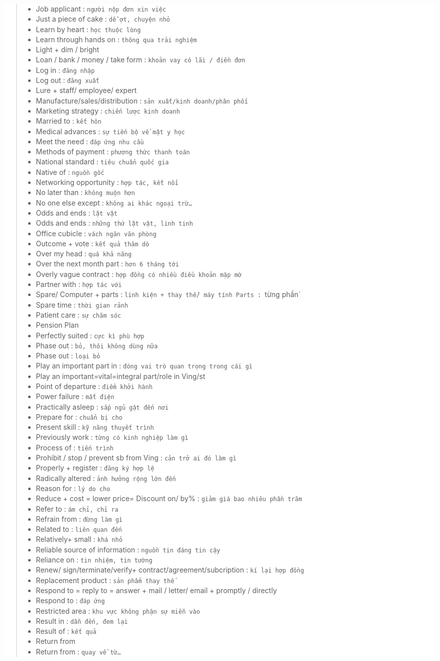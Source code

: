 > - Job applicant : `người nộp đơn xin việc`
> - Just a piece of cake : `dễ ợt, chuyện nhỏ`
> - Learn by heart : `học thuộc lòng`
> - Learn through hands on : `thông qua trải nghiệm`
> - Light + dim / bright 
> - Loan / bank / money / take form : `khoản vay có lãi / điền đơn`
> - Log in : `đăng nhập`
> - Log out : `đăng xuất`
> - Lure + staff/ employee/ expert 
> - Manufacture/sales/distribution : `sản xuất/kinh doanh/phân phối`
> - Marketing strategy : `chiến lược kinh doanh`
> - Married to : `kết hôn`
> - Medical advances : `sự tiến bộ về mặt y học`
> - Meet the need : `đáp ứng nhu cầu`
> - Methods of payment : `phương thức thanh toán`
> - National standard : `tiêu chuẩn quốc gia`
> - Native of : `nguồn gốc`
> - Networking opportunity : `hợp tác, kết nối`
> - No later than : `không muộn hơn`
> - No one else except : `không ai khác ngoại trừ…`
> - Odds and ends : `lặt vặt`
> - Odds and ends : `những thứ lặt vặt, linh tinh`
> - Office cubicle : `vách ngăn văn phòng`
> - Outcome + vote : `kết quả thăm dò`
> - Over my head : `quá khả năng`
> - Over the next month part : `hơn 6 tháng tới`
> - Overly vague contract : `hợp đồng có nhiều điều khoản mập mờ`		
> - Partner with : `hợp tác với`
> - Spare/ Computer + parts : `linh kiện + thay thế/ máy tính Parts : `từng phần`
> - Spare time : `thời gian rảnh`
> - Patient care : `sự chăm sóc`
> - Pension Plan 
> - Perfectly suited : `cực kì phù hợp`
> - Phase out : `bỏ, thôi không dùng nữa`
> - Phase out : `loại bỏ`
> - Play an important part in : `đóng vai trò quan trọng trong cái gì`
> - Play an important=vital=integral part/role in Ving/st
> - Point of departure : `điểm khởi hành`
> - Power failure : `mất điện`
> - Practically asleep : `sắp ngủ gật đến nơi`
> - Prepare for : `chuẩn bị cho`
> - Present skill : `kỹ năng thuyết trình`
> - Previously work : `từng có kinh nghiệp làm gì`
> - Process of : `tiến trình`
> - Prohibit / stop / prevent sb from Ving  : `cản trở ai đó làm gì`
> - Properly + register : `đăng ký hợp lệ`
> - Radically altered : `ảnh hưởng rộng lớn đến`
> - Reason for : `lý do cho`
> - Reduce + cost = lower price= Discount on/ by% : `giảm giá bao nhiêu phần trăm`
> - Refer to : `ám chỉ, chỉ ra`
> - Refrain from : `đừng làm gì`
> - Related to : `liên quan đến`
> - Relatively+ small : `khá nhỏ`
> - Reliable source of information : `nguồn tin đáng tin cậy`
> - Reliance on : `tin nhiệm, tin tường`
> - Renew/ sign/terminate/verify+ contract/agreement/subcription : `kí lại hợp đồng`
> - Replacement product : `sản phẩm thay thế`
> - Respond to = reply to = answer + mail / letter/ email + promptly / directly 
> - Respond to : `đáp ứng`
> - Restricted area : `khu vực không phận sự miễn vào`
> - Result in : `dẫn đến, đem lại`
> - Result of : `kết quả`
> - Return from
> - Return from : `quay về từ…`